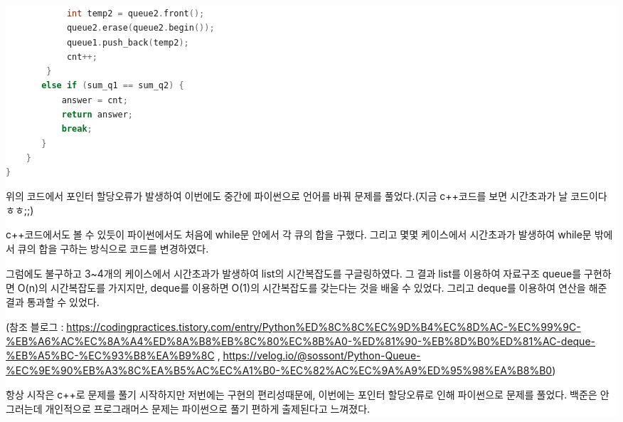 ```c++
            int temp2 = queue2.front();
            queue2.erase(queue2.begin());
            queue1.push_back(temp2);
            cnt++;
        }
       else if (sum_q1 == sum_q2) {
           answer = cnt;
           return answer;
           break;
       }
    }
}
```
위의 코드에서 포인터 할당오류가 발생하여 이번에도 중간에 파이썬으로 언어를 바꿔 문제를 풀었다.(지금 c++코드를 보면 시간초과가 날 코드이다 ㅎㅎ;;)

c++코드에서도 볼 수 있듯이 파이썬에서도 처음에 while문 안에서 각 큐의 합을 구했다. 그리고 몇몇 케이스에서 시간초과가 발생하여 while문 밖에서 큐의 합을 구하는 방식으로 코드를 변경하였다.

그럼에도 불구하고 3~4개의 케이스에서 시간초과가 발생하여 list의 시간복잡도를 구글링하였다. 그 결과 list를 이용하여 자료구조 queue를 구현하면 O(n)의 시간복잡도를 가지지만, deque를 이용하면 O(1)의 시간복잡도를 갖는다는 것을 배울 수 있었다. 그리고 deque를 이용하여 연산을 해준 결과 통과할 수 있었다.

(참조 블로그 : https://codingpractices.tistory.com/entry/Python%ED%8C%8C%EC%9D%B4%EC%8D%AC-%EC%99%9C-%EB%A6%AC%EC%8A%A4%ED%8A%B8%EB%8C%80%EC%8B%A0-%ED%81%90-%EB%8D%B0%ED%81%AC-deque-%EB%A5%BC-%EC%93%B8%EA%B9%8C , https://velog.io/@sossont/Python-Queue-%EC%9E%90%EB%A3%8C%EA%B5%AC%EC%A1%B0-%EC%82%AC%EC%9A%A9%ED%95%98%EA%B8%B0)

항상 시작은 c++로 문제를 풀기 시작하지만 저번에는 구현의 편리성때문에, 이번에는 포인터 할당오류로 인해 파이썬으로 문제를 풀었다. 백준은 안그러는데 개인적으로 프로그래머스 문제는 파이썬으로 풀기 편하게 출제된다고 느껴졌다.